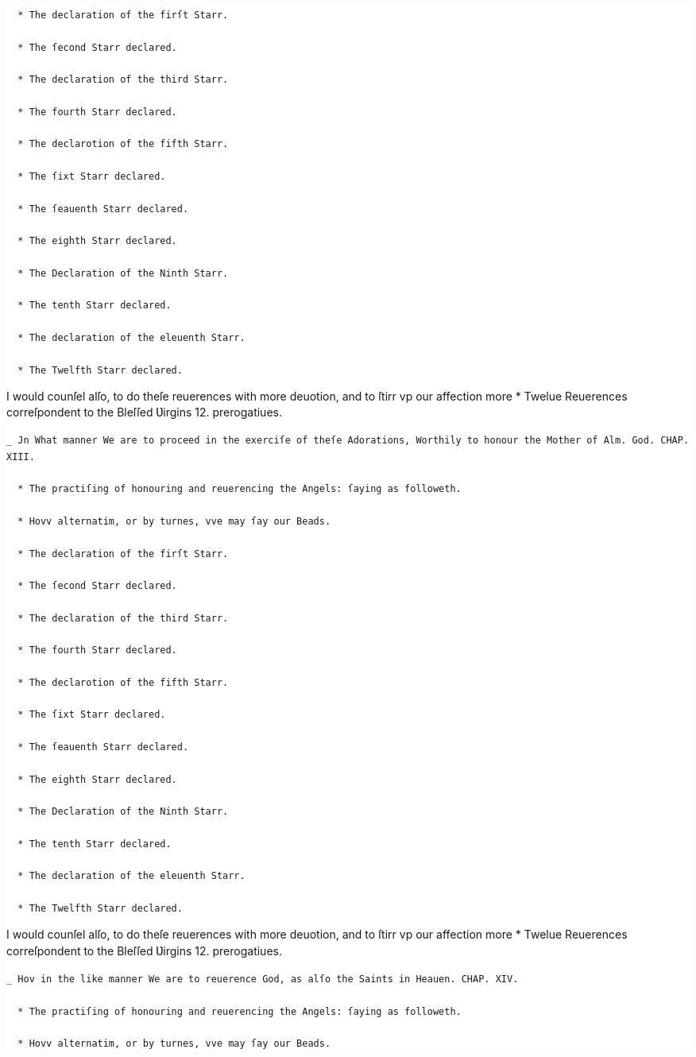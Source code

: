       * The declaration of the firſt Starr.

      * The ſecond Starr declared.

      * The declaration of the third Starr.

      * The fourth Starr declared.

      * The declarotion of the fifth Starr.

      * The ſixt Starr declared.

      * The ſeauenth Starr declared.

      * The eighth Starr declared.

      * The Declaration of the Ninth Starr.

      * The tenth Starr declared.

      * The declaration of the eleuenth Starr.

      * The Twelfth Starr declared.
I would counſel alſo, to do theſe reuerences with more deuotion, and to ſtirr vp our affection more 
      * Twelue Reuerences correſpondent to the Bleſſed Ʋirgins 12. prerogatiues.

    _ Jn What manner We are to proceed in the exerciſe of theſe Adorations, Worthily to honour the Mother of Alm. God. CHAP. XIII.

      * The practiſing of honouring and reuerencing the Angels: ſaying as followeth.

      * Hovv alternatim, or by turnes, vve may ſay our Beads.

      * The declaration of the firſt Starr.

      * The ſecond Starr declared.

      * The declaration of the third Starr.

      * The fourth Starr declared.

      * The declarotion of the fifth Starr.

      * The ſixt Starr declared.

      * The ſeauenth Starr declared.

      * The eighth Starr declared.

      * The Declaration of the Ninth Starr.

      * The tenth Starr declared.

      * The declaration of the eleuenth Starr.

      * The Twelfth Starr declared.
I would counſel alſo, to do theſe reuerences with more deuotion, and to ſtirr vp our affection more 
      * Twelue Reuerences correſpondent to the Bleſſed Ʋirgins 12. prerogatiues.

    _ Hov in the like manner We are to reuerence God, as alſo the Saints in Heauen. CHAP. XIV.

      * The practiſing of honouring and reuerencing the Angels: ſaying as followeth.

      * Hovv alternatim, or by turnes, vve may ſay our Beads.
